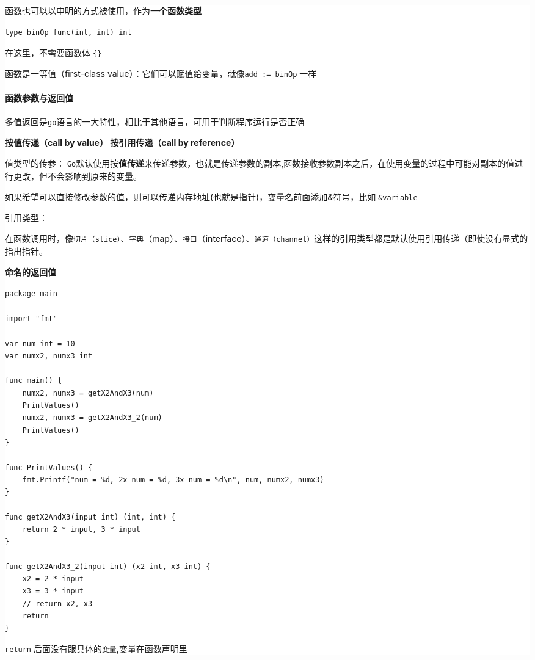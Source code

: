 函数也可以以申明的方式被使用，作为**一个函数类型**
```
type binOp func(int, int) int
```
在这里，不需要函数体 `{}`

函数是一等值（first-class value）：它们可以赋值给变量，就像`add := binOp` 一样

#### 函数参数与返回值

多值返回是`go`语言的一大特性，相比于其他语言，可用于判断程序运行是否正确

**按值传递（call by value） 按引用传递（call by reference）**

值类型的传参：
`Go`默认使用按**值传递**来传递参数，也就是传递参数的副本,函数接收参数副本之后，在使用变量的过程中可能对副本的值进行更改，但不会影响到原来的变量。

如果希望可以直接修改参数的值，则可以传递内存地址(也就是指针)，变量名前面添加&符号，比如 `&variable`

引用类型：

在函数调用时，像`切片（slice）`、`字典`（map）、`接口`（interface）、`通道（channel）`这样的引用类型都是默认使用引用传递（即使没有显式的指出指针。

**命名的返回值**
```
package main

import "fmt"

var num int = 10
var numx2, numx3 int

func main() {
    numx2, numx3 = getX2AndX3(num)
    PrintValues()
    numx2, numx3 = getX2AndX3_2(num)
    PrintValues()
}

func PrintValues() {
    fmt.Printf("num = %d, 2x num = %d, 3x num = %d\n", num, numx2, numx3)
}

func getX2AndX3(input int) (int, int) {
    return 2 * input, 3 * input
}

func getX2AndX3_2(input int) (x2 int, x3 int) {
    x2 = 2 * input
    x3 = 3 * input
    // return x2, x3
    return
}
```
`return` 后面没有跟具体的`变量`,变量在函数声明里
